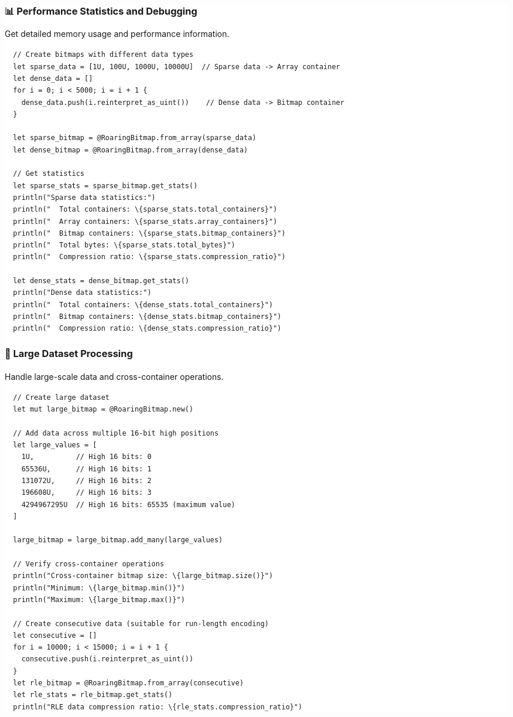 ### 📊 Performance Statistics and Debugging
Get detailed memory usage and performance information.

```moonbit
  // Create bitmaps with different data types
  let sparse_data = [1U, 100U, 1000U, 10000U]  // Sparse data -> Array container
  let dense_data = []
  for i = 0; i < 5000; i = i + 1 {
    dense_data.push(i.reinterpret_as_uint())    // Dense data -> Bitmap container
  }

  let sparse_bitmap = @RoaringBitmap.from_array(sparse_data)
  let dense_bitmap = @RoaringBitmap.from_array(dense_data)

  // Get statistics
  let sparse_stats = sparse_bitmap.get_stats()
  println("Sparse data statistics:")
  println("  Total containers: \{sparse_stats.total_containers}")
  println("  Array containers: \{sparse_stats.array_containers}")
  println("  Bitmap containers: \{sparse_stats.bitmap_containers}")
  println("  Total bytes: \{sparse_stats.total_bytes}")
  println("  Compression ratio: \{sparse_stats.compression_ratio}")

  let dense_stats = dense_bitmap.get_stats()
  println("Dense data statistics:")
  println("  Total containers: \{dense_stats.total_containers}")
  println("  Bitmap containers: \{dense_stats.bitmap_containers}")
  println("  Compression ratio: \{dense_stats.compression_ratio}")
```

### 🔄 Large Dataset Processing
Handle large-scale data and cross-container operations.

```moonbit
  // Create large dataset
  let mut large_bitmap = @RoaringBitmap.new()

  // Add data across multiple 16-bit high positions
  let large_values = [
    1U,          // High 16 bits: 0
    65536U,      // High 16 bits: 1
    131072U,     // High 16 bits: 2
    196608U,     // High 16 bits: 3
    4294967295U  // High 16 bits: 65535 (maximum value)
  ]

  large_bitmap = large_bitmap.add_many(large_values)

  // Verify cross-container operations
  println("Cross-container bitmap size: \{large_bitmap.size()}")
  println("Minimum: \{large_bitmap.min()}")
  println("Maximum: \{large_bitmap.max()}")

  // Create consecutive data (suitable for run-length encoding)
  let consecutive = []
  for i = 10000; i < 15000; i = i + 1 {
    consecutive.push(i.reinterpret_as_uint())
  }
  let rle_bitmap = @RoaringBitmap.from_array(consecutive)
  let rle_stats = rle_bitmap.get_stats()
  println("RLE data compression ratio: \{rle_stats.compression_ratio}")
```
